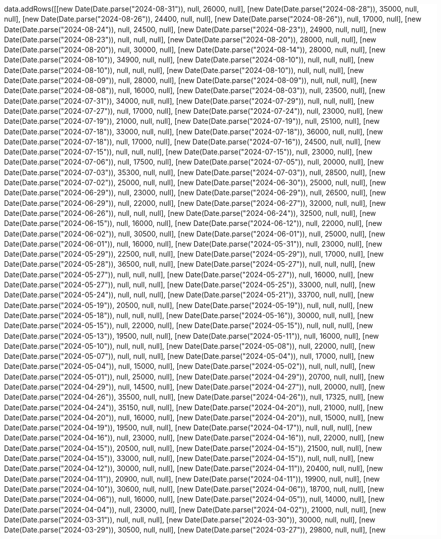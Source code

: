 
data.addRows([[new Date(Date.parse("2024-08-31")), null, 26000, null], [new Date(Date.parse("2024-08-28")), 35000, null, null], [new Date(Date.parse("2024-08-26")), 24400, null, null], [new Date(Date.parse("2024-08-26")), null, 17000, null], [new Date(Date.parse("2024-08-24")), null, 24500, null], [new Date(Date.parse("2024-08-23")), 24900, null, null], [new Date(Date.parse("2024-08-23")), null, null, null], [new Date(Date.parse("2024-08-20")), 28000, null, null], [new Date(Date.parse("2024-08-20")), null, 30000, null], [new Date(Date.parse("2024-08-14")), 28000, null, null], [new Date(Date.parse("2024-08-10")), 34900, null, null], [new Date(Date.parse("2024-08-10")), null, null, null], [new Date(Date.parse("2024-08-10")), null, null, null], [new Date(Date.parse("2024-08-10")), null, null, null], [new Date(Date.parse("2024-08-09")), null, 28000, null], [new Date(Date.parse("2024-08-09")), null, null, null], [new Date(Date.parse("2024-08-08")), null, 16000, null], [new Date(Date.parse("2024-08-03")), null, 23500, null], [new Date(Date.parse("2024-07-31")), 34000, null, null], [new Date(Date.parse("2024-07-29")), null, null, null], [new Date(Date.parse("2024-07-27")), null, 17000, null], [new Date(Date.parse("2024-07-24")), null, 23000, null], [new Date(Date.parse("2024-07-19")), 21000, null, null], [new Date(Date.parse("2024-07-19")), null, 25100, null], [new Date(Date.parse("2024-07-18")), 33000, null, null], [new Date(Date.parse("2024-07-18")), 36000, null, null], [new Date(Date.parse("2024-07-18")), null, 17000, null], [new Date(Date.parse("2024-07-16")), 24500, null, null], [new Date(Date.parse("2024-07-15")), null, null, null], [new Date(Date.parse("2024-07-15")), null, 23000, null], [new Date(Date.parse("2024-07-06")), null, 17500, null], [new Date(Date.parse("2024-07-05")), null, 20000, null], [new Date(Date.parse("2024-07-03")), 35300, null, null], [new Date(Date.parse("2024-07-03")), null, 28500, null], [new Date(Date.parse("2024-07-02")), 25000, null, null], [new Date(Date.parse("2024-06-30")), 25000, null, null], [new Date(Date.parse("2024-06-29")), null, 23000, null], [new Date(Date.parse("2024-06-29")), null, 26500, null], [new Date(Date.parse("2024-06-29")), null, 22000, null], [new Date(Date.parse("2024-06-27")), 32000, null, null], [new Date(Date.parse("2024-06-26")), null, null, null], [new Date(Date.parse("2024-06-24")), 32500, null, null], [new Date(Date.parse("2024-06-15")), null, 16000, null], [new Date(Date.parse("2024-06-12")), null, 22000, null], [new Date(Date.parse("2024-06-02")), null, 30500, null], [new Date(Date.parse("2024-06-01")), null, 25000, null], [new Date(Date.parse("2024-06-01")), null, 16000, null], [new Date(Date.parse("2024-05-31")), null, 23000, null], [new Date(Date.parse("2024-05-29")), 22500, null, null], [new Date(Date.parse("2024-05-29")), null, 17000, null], [new Date(Date.parse("2024-05-28")), 36500, null, null], [new Date(Date.parse("2024-05-27")), null, null, null], [new Date(Date.parse("2024-05-27")), null, null, null], [new Date(Date.parse("2024-05-27")), null, 16000, null], [new Date(Date.parse("2024-05-27")), null, null, null], [new Date(Date.parse("2024-05-25")), 33000, null, null], [new Date(Date.parse("2024-05-24")), null, null, null], [new Date(Date.parse("2024-05-21")), 33700, null, null], [new Date(Date.parse("2024-05-19")), 20500, null, null], [new Date(Date.parse("2024-05-19")), null, null, null], [new Date(Date.parse("2024-05-18")), null, null, null], [new Date(Date.parse("2024-05-16")), 30000, null, null], [new Date(Date.parse("2024-05-15")), null, 22000, null], [new Date(Date.parse("2024-05-15")), null, null, null], [new Date(Date.parse("2024-05-13")), 19500, null, null], [new Date(Date.parse("2024-05-11")), null, 16000, null], [new Date(Date.parse("2024-05-10")), null, null, null], [new Date(Date.parse("2024-05-08")), null, 22000, null], [new Date(Date.parse("2024-05-07")), null, null, null], [new Date(Date.parse("2024-05-04")), null, 17000, null], [new Date(Date.parse("2024-05-04")), null, 15000, null], [new Date(Date.parse("2024-05-02")), null, null, null], [new Date(Date.parse("2024-05-01")), null, 25000, null], [new Date(Date.parse("2024-04-29")), 20700, null, null], [new Date(Date.parse("2024-04-29")), null, 14500, null], [new Date(Date.parse("2024-04-27")), null, 20000, null], [new Date(Date.parse("2024-04-26")), 35500, null, null], [new Date(Date.parse("2024-04-26")), null, 17325, null], [new Date(Date.parse("2024-04-24")), 35150, null, null], [new Date(Date.parse("2024-04-20")), null, 21000, null], [new Date(Date.parse("2024-04-20")), null, 16000, null], [new Date(Date.parse("2024-04-20")), null, 15000, null], [new Date(Date.parse("2024-04-19")), 19500, null, null], [new Date(Date.parse("2024-04-17")), null, null, null], [new Date(Date.parse("2024-04-16")), null, 23000, null], [new Date(Date.parse("2024-04-16")), null, 22000, null], [new Date(Date.parse("2024-04-15")), 20500, null, null], [new Date(Date.parse("2024-04-15")), 21500, null, null], [new Date(Date.parse("2024-04-15")), 33000, null, null], [new Date(Date.parse("2024-04-15")), null, null, null], [new Date(Date.parse("2024-04-12")), 30000, null, null], [new Date(Date.parse("2024-04-11")), 20400, null, null], [new Date(Date.parse("2024-04-11")), 20900, null, null], [new Date(Date.parse("2024-04-11")), 19900, null, null], [new Date(Date.parse("2024-04-10")), 30600, null, null], [new Date(Date.parse("2024-04-06")), 18700, null, null], [new Date(Date.parse("2024-04-06")), null, 16000, null], [new Date(Date.parse("2024-04-05")), null, 14000, null], [new Date(Date.parse("2024-04-04")), null, 23000, null], [new Date(Date.parse("2024-04-02")), 21000, null, null], [new Date(Date.parse("2024-03-31")), null, null, null], [new Date(Date.parse("2024-03-30")), 30000, null, null], [new Date(Date.parse("2024-03-29")), 30500, null, null], [new Date(Date.parse("2024-03-27")), 29800, null, null], [new